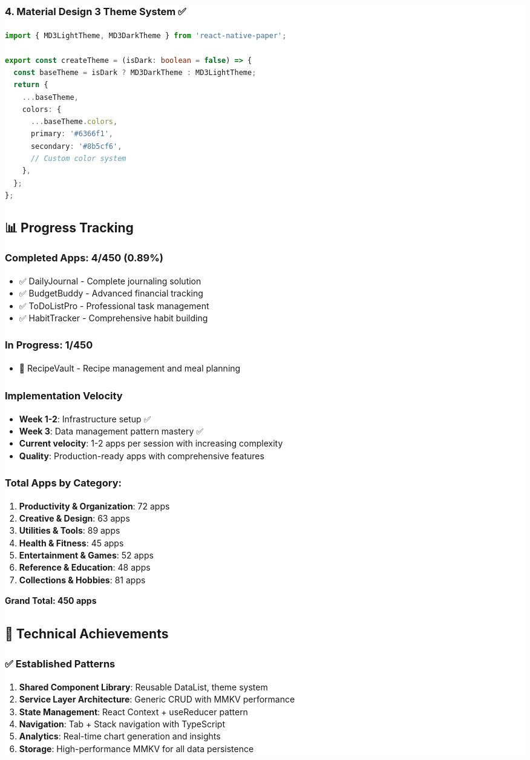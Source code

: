 ### 4. Material Design 3 Theme System ✅
```typescript
import { MD3LightTheme, MD3DarkTheme } from 'react-native-paper';

export const createTheme = (isDark: boolean = false) => {
  const baseTheme = isDark ? MD3DarkTheme : MD3LightTheme;
  return {
    ...baseTheme,
    colors: {
      ...baseTheme.colors,
      primary: '#6366f1',
      secondary: '#8b5cf6',
      // Custom color system
    },
  };
};
```

## 📊 Progress Tracking

### Completed Apps: 4/450 (0.89%)
- ✅ DailyJournal - Complete journaling solution
- ✅ BudgetBuddy - Advanced financial tracking  
- ✅ ToDoListPro - Professional task management
- ✅ HabitTracker - Comprehensive habit building

### In Progress: 1/450
- 🔄 RecipeVault - Recipe management and meal planning

### Implementation Velocity
- **Week 1-2**: Infrastructure setup ✅
- **Week 3**: Data management pattern mastery ✅
- **Current velocity**: 1-2 apps per session with increasing complexity
- **Quality**: Production-ready apps with comprehensive features

### Total Apps by Category:
1. **Productivity & Organization**: 72 apps
2. **Creative & Design**: 63 apps  
3. **Utilities & Tools**: 89 apps
4. **Health & Fitness**: 45 apps
5. **Entertainment & Games**: 52 apps
6. **Reference & Education**: 48 apps
7. **Collections & Hobbies**: 81 apps

**Grand Total: 450 apps**

## 🚀 Technical Achievements

### ✅ Established Patterns
1. **Shared Component Library**: Reusable DataList, theme system
2. **Service Layer Architecture**: Generic CRUD with MMKV performance
3. **State Management**: React Context + useReducer pattern
4. **Navigation**: Tab + Stack navigation with TypeScript
5. **Analytics**: Real-time chart generation and insights
6. **Storage**: High-performance MMKV for all data persistence
